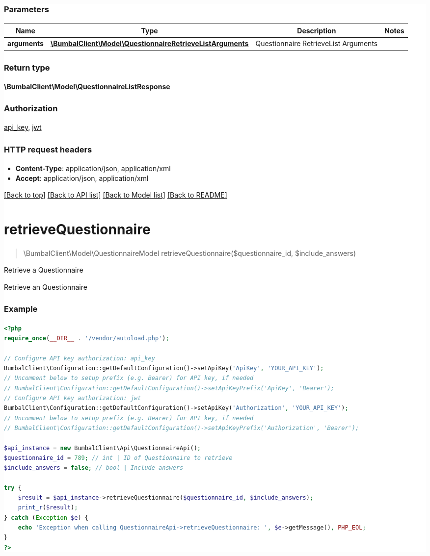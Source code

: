 ### Parameters

Name | Type | Description  | Notes
------------- | ------------- | ------------- | -------------
 **arguments** | [**\BumbalClient\Model\QuestionnaireRetrieveListArguments**](../Model/QuestionnaireRetrieveListArguments.md)| Questionnaire RetrieveList Arguments |

### Return type

[**\BumbalClient\Model\QuestionnaireListResponse**](../Model/QuestionnaireListResponse.md)

### Authorization

[api_key](../../README.md#api_key), [jwt](../../README.md#jwt)

### HTTP request headers

 - **Content-Type**: application/json, application/xml
 - **Accept**: application/json, application/xml

[[Back to top]](#) [[Back to API list]](../../README.md#documentation-for-api-endpoints) [[Back to Model list]](../../README.md#documentation-for-models) [[Back to README]](../../README.md)

# **retrieveQuestionnaire**
> \BumbalClient\Model\QuestionnaireModel retrieveQuestionnaire($questionnaire_id, $include_answers)

Retrieve a Questionnaire

Retrieve an Questionnaire

### Example
```php
<?php
require_once(__DIR__ . '/vendor/autoload.php');

// Configure API key authorization: api_key
BumbalClient\Configuration::getDefaultConfiguration()->setApiKey('ApiKey', 'YOUR_API_KEY');
// Uncomment below to setup prefix (e.g. Bearer) for API key, if needed
// BumbalClient\Configuration::getDefaultConfiguration()->setApiKeyPrefix('ApiKey', 'Bearer');
// Configure API key authorization: jwt
BumbalClient\Configuration::getDefaultConfiguration()->setApiKey('Authorization', 'YOUR_API_KEY');
// Uncomment below to setup prefix (e.g. Bearer) for API key, if needed
// BumbalClient\Configuration::getDefaultConfiguration()->setApiKeyPrefix('Authorization', 'Bearer');

$api_instance = new BumbalClient\Api\QuestionnaireApi();
$questionnaire_id = 789; // int | ID of Questionnaire to retrieve
$include_answers = false; // bool | Include answers

try {
    $result = $api_instance->retrieveQuestionnaire($questionnaire_id, $include_answers);
    print_r($result);
} catch (Exception $e) {
    echo 'Exception when calling QuestionnaireApi->retrieveQuestionnaire: ', $e->getMessage(), PHP_EOL;
}
?>
```

